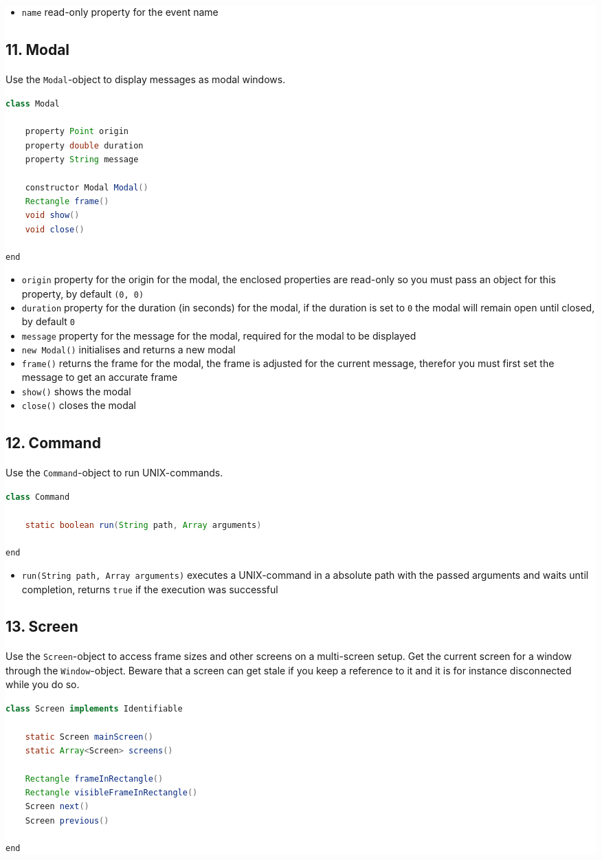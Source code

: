 - `name` read-only property for the event name

## 11. Modal

Use the `Modal`-object to display messages as modal windows.

```java
class Modal

    property Point origin
    property double duration
    property String message

    constructor Modal Modal()
    Rectangle frame()
    void show()
    void close()

end
```

- `origin` property for the origin for the modal, the enclosed properties are read-only so you must pass an object for this property, by default `(0, 0)`
- `duration` property for the duration (in seconds) for the modal, if the duration is set to `0` the modal will remain open until closed, by default `0`
- `message` property for the message for the modal, required for the modal to be displayed
- `new Modal()` initialises and returns a new modal
- `frame()` returns the frame for the modal, the frame is adjusted for the current message, therefor you must first set the message to get an accurate frame
- `show()` shows the modal
- `close()` closes the modal

## 12. Command

Use the `Command`-object to run UNIX-commands.

```java
class Command

    static boolean run(String path, Array arguments)

end
```

- `run(String path, Array arguments)` executes a UNIX-command in a absolute path with the passed arguments and waits until completion, returns `true` if the execution was successful

## 13. Screen

Use the `Screen`-object to access frame sizes and other screens on a multi-screen setup. Get the current screen for a window through the `Window`-object. Beware that a screen can get stale if you keep a reference to it and it is for instance disconnected while you do so.

```java
class Screen implements Identifiable

    static Screen mainScreen()
    static Array<Screen> screens()

    Rectangle frameInRectangle()
    Rectangle visibleFrameInRectangle()
    Screen next()
    Screen previous()

end
```
